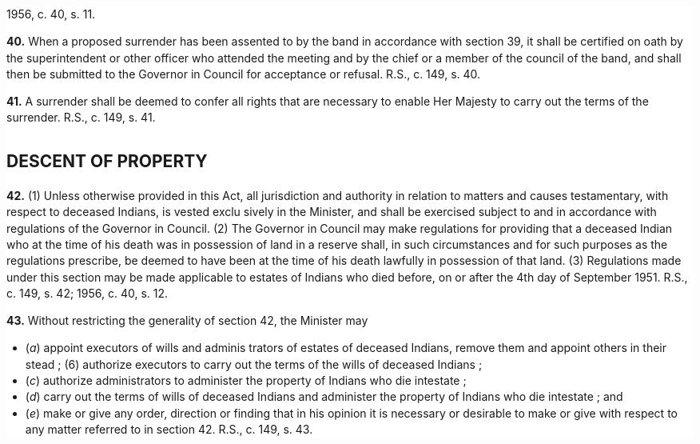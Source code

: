 1956, c. 40, s. 11.

**40.** When a proposed surrender has been
assented to by the band in accordance with
section 39, it shall be certified on oath by the
superintendent or other officer who attended
the meeting and by the chief or a member of
the council of the band, and shall then be
submitted to the Governor in Council for
acceptance or refusal. R.S., c. 149, s. 40.

**41.** A surrender shall be deemed to confer
all rights that are necessary to enable Her
Majesty to carry out the terms of the
surrender. R.S., c. 149, s. 41.

## DESCENT OF PROPERTY

**42.** (1) Unless otherwise provided in this
Act, all jurisdiction and authority in relation
to matters and causes testamentary, with
respect to deceased Indians, is vested exclu
sively in the Minister, and shall be exercised
subject to and in accordance with regulations
of the Governor in Council.
(2) The Governor in Council may make
regulations for providing that a deceased
Indian who at the time of his death was in
possession of land in a reserve shall, in such
circumstances and for such purposes as the
regulations prescribe, be deemed to have been
at the time of his death lawfully in possession
of that land.
(3) Regulations made under this section
may be made applicable to estates of Indians
who died before, on or after the 4th day of
September 1951. R.S., c. 149, s. 42; 1956, c. 40,
s. 12.

**43.** Without restricting the generality of
section 42, the Minister may
  * (_a_) appoint executors of wills and adminis
trators of estates of deceased Indians,
remove them and appoint others in their
stead ;
(6) authorize executors to carry out the
terms of the wills of deceased Indians ;
  * (_c_) authorize administrators to administer
the property of Indians who die intestate ;
  * (_d_) carry out the terms of wills of deceased
Indians and administer the property of
Indians who die intestate ; and
  * (_e_) make or give any order, direction or
finding that in his opinion it is necessary
or desirable to make or give with respect to
any matter referred to in section 42. R.S.,
c. 149, s. 43.
